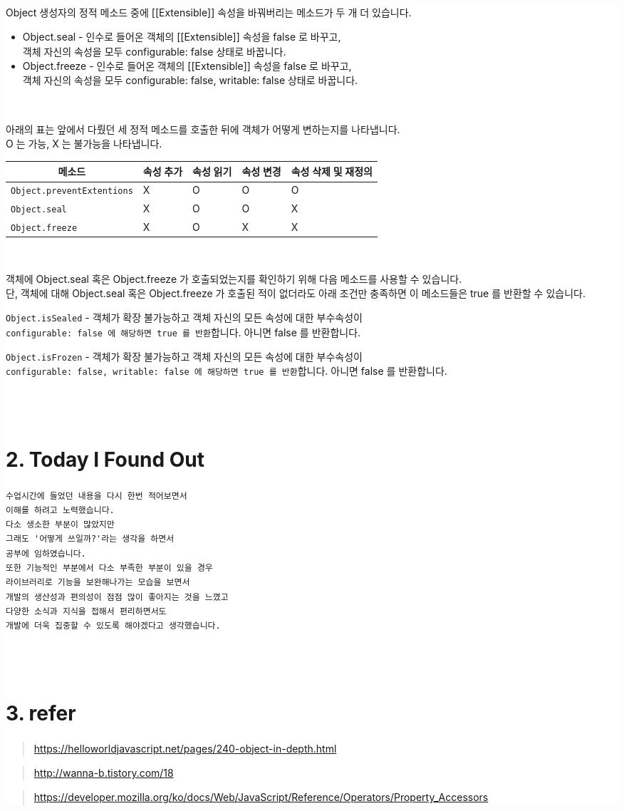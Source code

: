 Object 생성자의 정적 메소드 중에 [[Extensible]] 속성을 바꿔버리는 메소드가 두 개 더 있습니다.<br/>

* Object.seal - 인수로 들어온 객체의 [[Extensible]] 속성을 false 로 바꾸고,<br/>
  객체 자신의 속성을 모두 configurable: false 상태로 바꿉니다.<br/>
* Object.freeze - 인수로 들어온 객체의 [[Extensible]] 속성을 false 로 바꾸고,<br/>
  객체 자신의 속성을 모두 configurable: false, writable: false 상태로 바꿉니다.<br/>

<br/>

아래의 표는 앞에서 다뤘던 세 정적 메소드를 호출한 뒤에 객체가 어떻게 변하는지를 나타냅니다.<br/>
O 는 가능, X 는 불가능을 나타냅니다.<br/>

| 메소드                     | 속성 추가 | 속성 읽기 | 속성 변경 | 속성 삭제 및 재정의 |
| -------------------------- | --------- | --------- | --------- | ------------------- |
| `Object.preventExtentions` | X         | O         | O         | O                   |
| `Object.seal`              | X         | O         | O         | X                   |
| `Object.freeze`            | X         | O         | X         | X                   |

<br/>

객체에 Object.seal 혹은 Object.freeze 가 호출되었는지를 확인하기 위해 다음 메소드를 사용할 수 있습니다.<br/>
단, 객체에 대해 Object.seal 혹은 Object.freeze 가 호출된 적이 없더라도 아래 조건만 충족하면 이 메소드들은 true 를 반환할 수 있습니다.<br/>

`Object.isSealed` - 객체가 확장 불가능하고 객체 자신의 모든 속성에 대한 부수속성이<br/>
`configurable: false 에 해당하면 true 를 반환`합니다. 아니면 false 를 반환합니다.<br/>

`Object.isFrozen` - 객체가 확장 불가능하고 객체 자신의 모든 속성에 대한 부수속성이<br/>
`configurable: false, writable: false 에 해당하면 true 를 반환`합니다. 아니면 false 를 반환합니다.<br/>

<br/><br/>

# 2. Today I Found Out

```
수업시간에 들었던 내용을 다시 한번 적어보면서
이해를 하려고 노력했습니다.
다소 생소한 부분이 많았지만
그래도 '어떻게 쓰일까?'라는 생각을 하면서
공부에 임하였습니다.
또한 기능적인 부분에서 다소 부족한 부분이 있을 경우
라이브러리로 기능을 보완해나가는 모습을 보면서
개발의 생산성과 편의성이 점점 많이 좋아지는 것을 느꼈고
다양한 소식과 지식을 접해서 편리하면서도
개발에 더욱 집중할 수 있도록 해야겠다고 생각했습니다.
```

<br/><br/>

# 3. refer

> https://helloworldjavascript.net/pages/240-object-in-depth.html

> http://wanna-b.tistory.com/18

> https://developer.mozilla.org/ko/docs/Web/JavaScript/Reference/Operators/Property_Accessors
